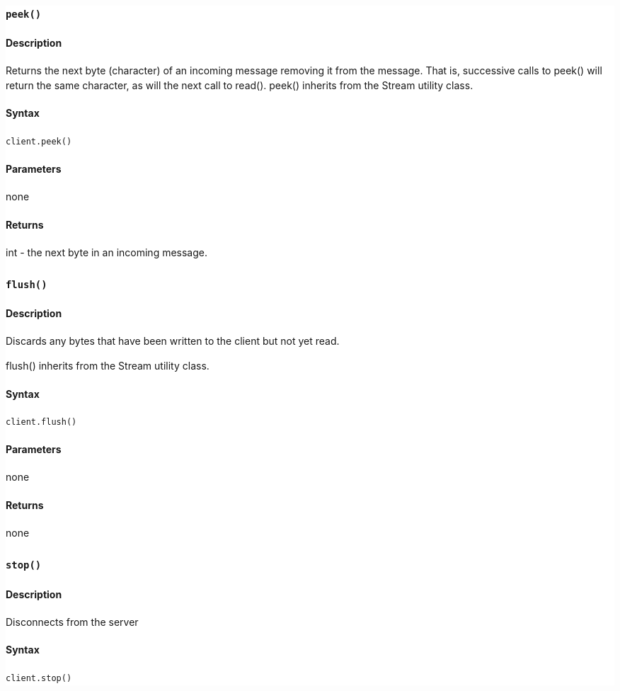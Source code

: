 ### `peek()`

#### Description

Returns the next byte (character) of an incoming message removing it from the message. That is, successive calls to peek() will return the same character, as will the next call to read(). peek() inherits from the Stream utility class.

#### Syntax

```
client.peek()

```

#### Parameters
none

#### Returns
int - the next byte in an incoming message.

### `flush()`

#### Description

Discards any bytes that have been written to the client but not yet read.

flush() inherits from the Stream utility class.

#### Syntax

```
client.flush()

```

#### Parameters
none

#### Returns
none

### `stop()`

#### Description

Disconnects from the server

#### Syntax

```
client.stop()

```
